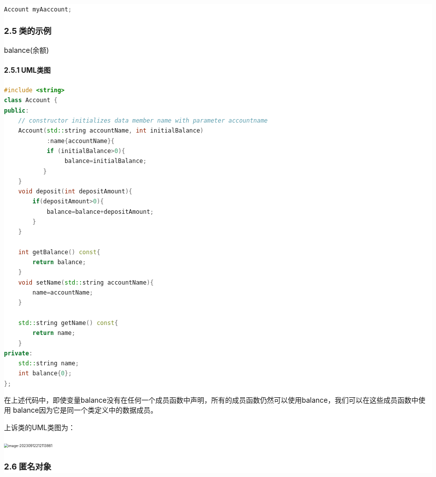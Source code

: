 ```c++
Account myAaccount;
```

### 2.5 类的示例

balance(余额)

#### 2.5.1 UML类图

```c++
#include <string>
class Account {
public:
    // constructor initializes data member name with parameter accountname
    Account(std::string accountName, int initialBalance)
            :name{accountName}{
            if (initialBalance>0){
                 balance=initialBalance;
           }
    }
    void deposit(int depositAmount){
        if(depositAmount>0){
            balance=balance+depositAmount;
        }
    }

    int getBalance() const{
        return balance;
    }
    void setName(std::string accountName){
        name=accountName;
    }

    std::string getName() const{
        return name;
    }
private:
    std::string name;
    int balance{0};
};
```

在上述代码中，即使变量balance没有在任何一个成员函数中声明，所有的成员函数仍然可以使用balance，我们可以在这些成员函数中使用 balance因为它是同一个类定义中的数据成员。

上诉类的UML类图为：

<div>
<img src="C:\Users\22364\AppData\Roaming\Typora\typora-user-images\image-20230912212113861.png" alt="image-20230912212113861" style="zoom:50%;" />
</div>


### 2.6 匿名对象
